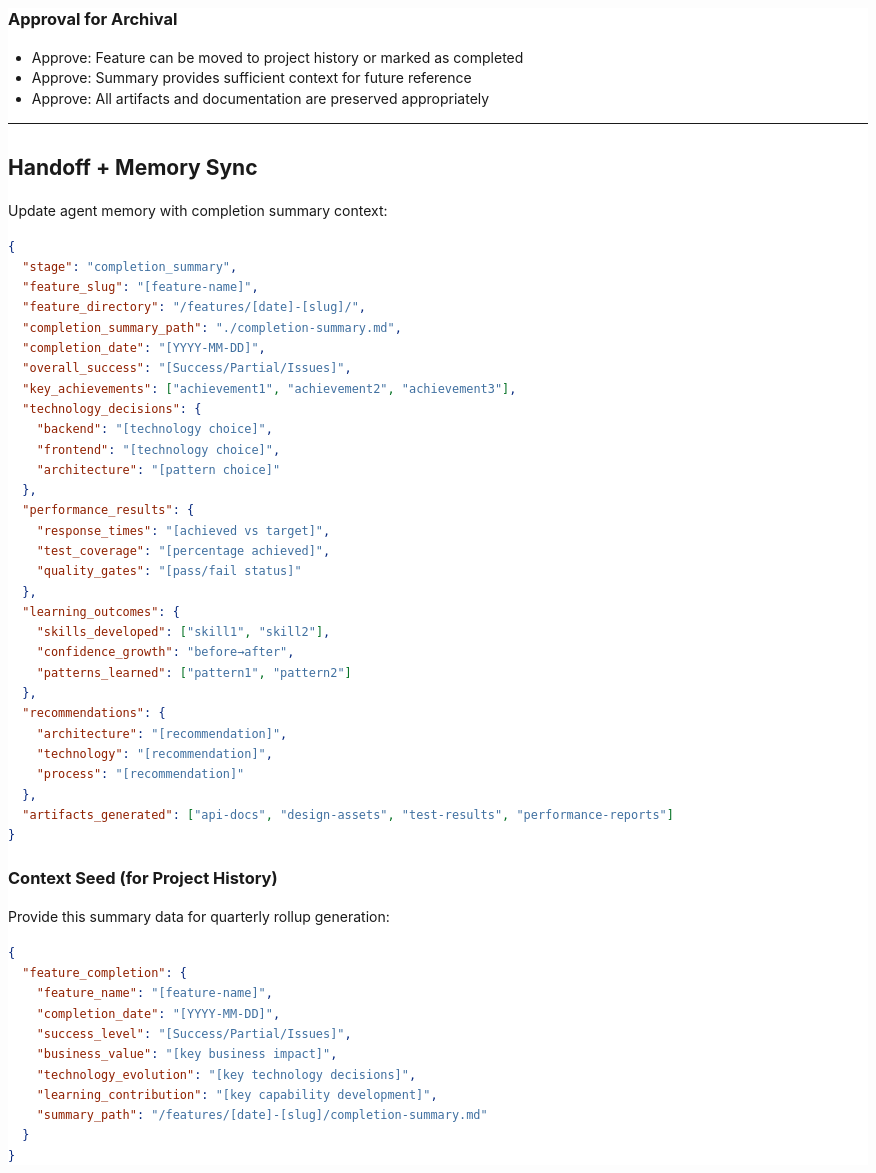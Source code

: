 ### **Approval for Archival**
- Approve: Feature can be moved to project history or marked as completed
- Approve: Summary provides sufficient context for future reference
- Approve: All artifacts and documentation are preserved appropriately

---

## Handoff + Memory Sync

Update agent memory with completion summary context:

```json
{
  "stage": "completion_summary",
  "feature_slug": "[feature-name]",
  "feature_directory": "/features/[date]-[slug]/",
  "completion_summary_path": "./completion-summary.md",
  "completion_date": "[YYYY-MM-DD]",
  "overall_success": "[Success/Partial/Issues]",
  "key_achievements": ["achievement1", "achievement2", "achievement3"],
  "technology_decisions": {
    "backend": "[technology choice]",
    "frontend": "[technology choice]",
    "architecture": "[pattern choice]"
  },
  "performance_results": {
    "response_times": "[achieved vs target]",
    "test_coverage": "[percentage achieved]",
    "quality_gates": "[pass/fail status]"
  },
  "learning_outcomes": {
    "skills_developed": ["skill1", "skill2"],
    "confidence_growth": "before→after",
    "patterns_learned": ["pattern1", "pattern2"]
  },
  "recommendations": {
    "architecture": "[recommendation]",
    "technology": "[recommendation]",
    "process": "[recommendation]"
  },
  "artifacts_generated": ["api-docs", "design-assets", "test-results", "performance-reports"]
}
```

### **Context Seed (for Project History)**
Provide this summary data for quarterly rollup generation:

```json
{
  "feature_completion": {
    "feature_name": "[feature-name]",
    "completion_date": "[YYYY-MM-DD]",
    "success_level": "[Success/Partial/Issues]",
    "business_value": "[key business impact]",
    "technology_evolution": "[key technology decisions]",
    "learning_contribution": "[key capability development]",
    "summary_path": "/features/[date]-[slug]/completion-summary.md"
  }
}
```
